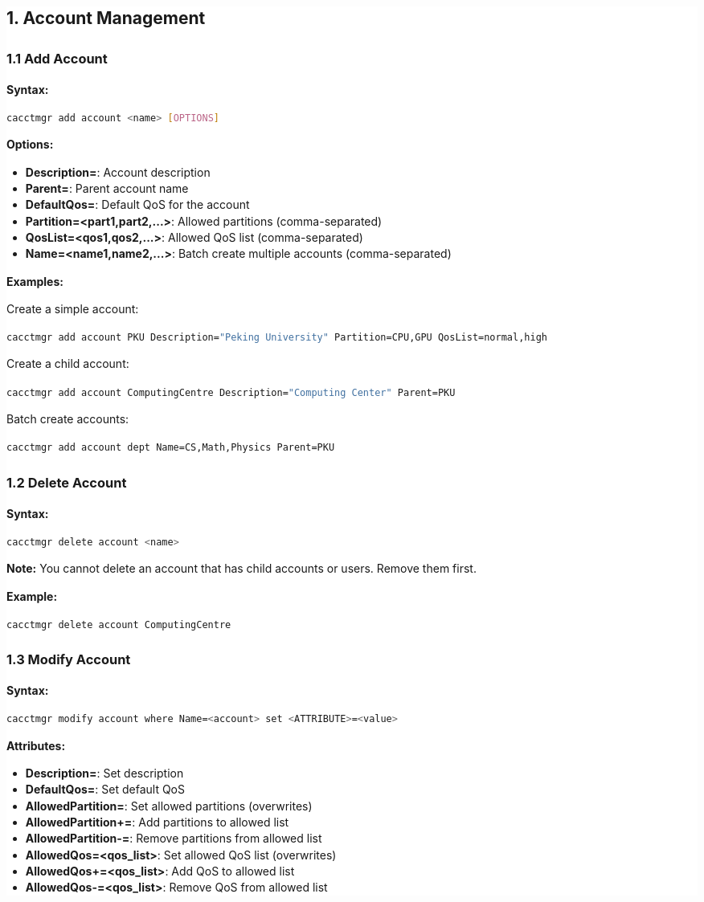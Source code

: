 
## 1. Account Management

### 1.1 Add Account

**Syntax:**
```bash
cacctmgr add account <name> [OPTIONS]
```

**Options:**
- **Description=<desc>**: Account description
- **Parent=<parent>**: Parent account name
- **DefaultQos=<qos>**: Default QoS for the account
- **Partition=<part1,part2,...>**: Allowed partitions (comma-separated)
- **QosList=<qos1,qos2,...>**: Allowed QoS list (comma-separated)
- **Name=<name1,name2,...>**: Batch create multiple accounts (comma-separated)

**Examples:**

Create a simple account:
```bash
cacctmgr add account PKU Description="Peking University" Partition=CPU,GPU QosList=normal,high
```

Create a child account:
```bash
cacctmgr add account ComputingCentre Description="Computing Center" Parent=PKU
```

Batch create accounts:
```bash
cacctmgr add account dept Name=CS,Math,Physics Parent=PKU
```

### 1.2 Delete Account

**Syntax:**
```bash
cacctmgr delete account <name>
```

**Note:** You cannot delete an account that has child accounts or users. Remove them first.

**Example:**
```bash
cacctmgr delete account ComputingCentre
```

### 1.3 Modify Account

**Syntax:**
```bash
cacctmgr modify account where Name=<account> set <ATTRIBUTE>=<value>
```

**Attributes:**
- **Description=<desc>**: Set description
- **DefaultQos=<qos>**: Set default QoS
- **AllowedPartition=<partitions>**: Set allowed partitions (overwrites)
- **AllowedPartition+=<partitions>**: Add partitions to allowed list
- **AllowedPartition-=<partitions>**: Remove partitions from allowed list
- **AllowedQos=<qos_list>**: Set allowed QoS list (overwrites)
- **AllowedQos+=<qos_list>**: Add QoS to allowed list
- **AllowedQos-=<qos_list>**: Remove QoS from allowed list
